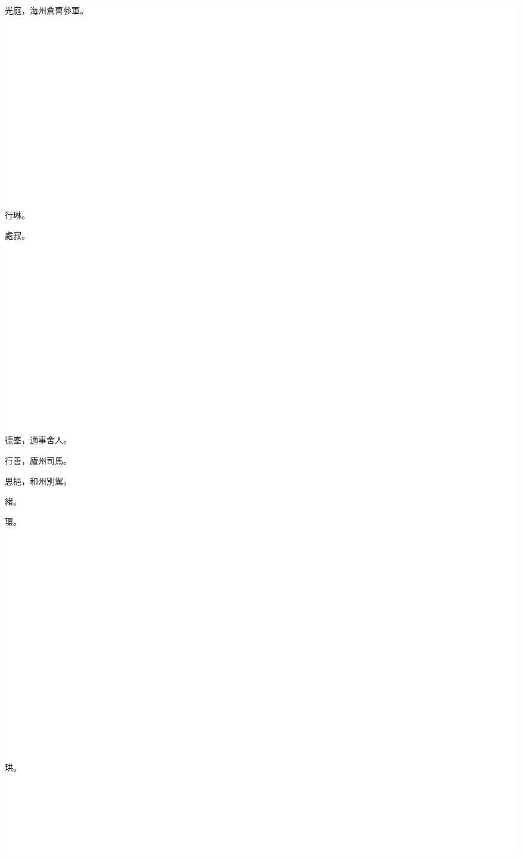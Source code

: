 
光庭，海州倉曹參軍。

　

　

　

　

　

　

　

　

　

行琳。

處寂。

　

　

　

　

　

　

　

　

　

德峯，通事舍人。

行善，廬州司馬。

思挹，和州別駕。

緒。

環。

　

　

　

　

　

　

　

　

　

　

　

珙。

　

　

　

　
